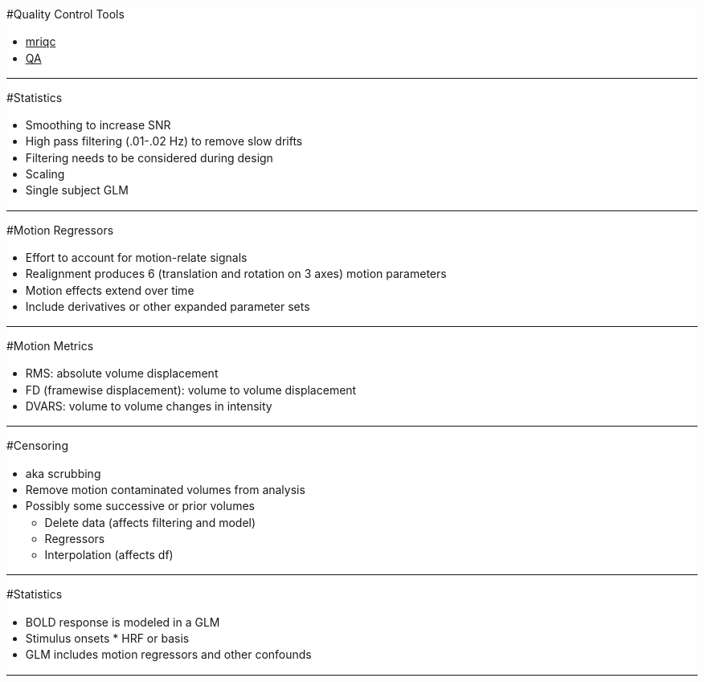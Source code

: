#Quality Control Tools

- [mriqc](http://mriqc.readthedocs.io)
- [QA](http://preprocessed-connectomes-project.org/quality-assessment-protocol/)

---

#Statistics

- Smoothing to increase SNR
- High pass filtering (.01-.02 Hz) to remove slow drifts
 - Filtering needs to be considered during design
- Scaling
- Single subject GLM  

---


#Motion Regressors

- Effort to account for motion-relate signals
- Realignment produces 6 (translation and rotation on 3 axes) motion parameters
- Motion effects extend over time
- Include derivatives or other expanded parameter sets

---

#Motion Metrics

- RMS: absolute volume displacement
- FD (framewise displacement): volume to volume displacement
- DVARS: volume to volume changes in intensity

---

#Censoring

- aka scrubbing
- Remove motion contaminated volumes from analysis
- Possibly some successive or prior volumes
	- Delete data (affects filtering and model)
	- Regressors
	- Interpolation (affects df) 

---

#Statistics

- BOLD response is modeled in a GLM
- Stimulus onsets * HRF or basis
- GLM includes motion regressors and other confounds

---
